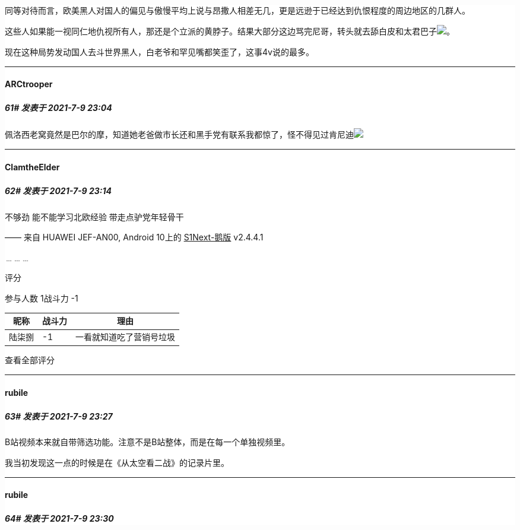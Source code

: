 同等对待而言，欧美黑人对国人的偏见与傲慢平均上说与昂撒人相差无几，更是远逊于已经达到仇恨程度的周边地区的几群人。

这些人如果能一视同仁地仇视所有人，那还是个立派的黄脖子。结果大部分这边骂完尼哥，转头就去舔白皮和太君巴子<img src="https://static.saraba1st.com/image/smiley/face2017/067.png" referrerpolicy="no-referrer">。

现在这种局势发动国人去斗世界黑人，白老爷和罕见嘴都笑歪了，这事4v说的最多。




*****

####  ARCtrooper  
##### 61#       发表于 2021-7-9 23:04


佩洛西老窝竟然是巴尔的摩，知道她老爸做市长还和黑手党有联系我都惊了，怪不得见过肯尼迪<img src="https://static.saraba1st.com/image/smiley/face2017/067.png" referrerpolicy="no-referrer">


*****

####  ClamtheElder  
##### 62#       发表于 2021-7-9 23:14


不够劲
能不能学习北欧经验
带走点驴党年轻骨干

—— 来自 HUAWEI JEF-AN00, Android 10上的 [S1Next-鹅版](https://github.com/ykrank/S1-Next/releases) v2.4.4.1


﹍﹍﹍

评分


 参与人数 1战斗力 -1

|昵称|战斗力|理由|
|----|---|---|
| 陆柒捌|-1|一看就知道吃了营销号垃圾|


查看全部评分


*****

####  rubile  
##### 63#       发表于 2021-7-9 23:27


B站视频本来就自带筛选功能。注意不是B站整体，而是在每一个单独视频里。

我当初发现这一点的时候是在《从太空看二战》的记录片里。


*****

####  rubile  
##### 64#       发表于 2021-7-9 23:30
